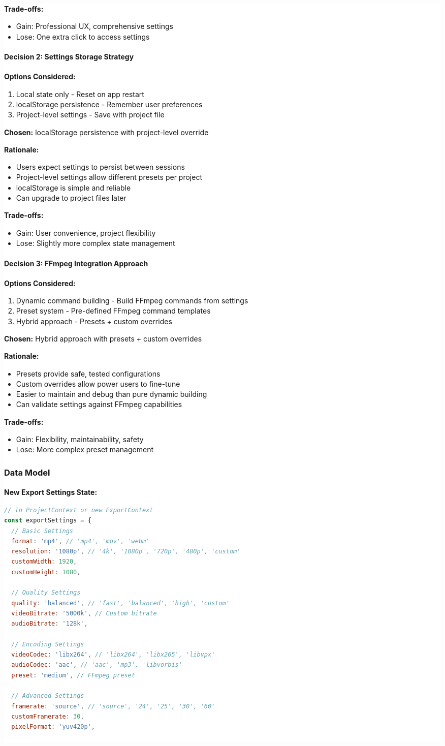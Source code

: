 **Trade-offs:**
- Gain: Professional UX, comprehensive settings
- Lose: One extra click to access settings

#### Decision 2: Settings Storage Strategy
**Options Considered:**
1. Local state only - Reset on app restart
2. localStorage persistence - Remember user preferences
3. Project-level settings - Save with project file

**Chosen:** localStorage persistence with project-level override

**Rationale:**
- Users expect settings to persist between sessions
- Project-level settings allow different presets per project
- localStorage is simple and reliable
- Can upgrade to project files later

**Trade-offs:**
- Gain: User convenience, project flexibility
- Lose: Slightly more complex state management

#### Decision 3: FFmpeg Integration Approach
**Options Considered:**
1. Dynamic command building - Build FFmpeg commands from settings
2. Preset system - Pre-defined FFmpeg command templates
3. Hybrid approach - Presets + custom overrides

**Chosen:** Hybrid approach with presets + custom overrides

**Rationale:**
- Presets provide safe, tested configurations
- Custom overrides allow power users to fine-tune
- Easier to maintain and debug than pure dynamic building
- Can validate settings against FFmpeg capabilities

**Trade-offs:**
- Gain: Flexibility, maintainability, safety
- Lose: More complex preset management

### Data Model

**New Export Settings State:**
```javascript
// In ProjectContext or new ExportContext
const exportSettings = {
  // Basic Settings
  format: 'mp4', // 'mp4', 'mov', 'webm'
  resolution: '1080p', // '4k', '1080p', '720p', '480p', 'custom'
  customWidth: 1920,
  customHeight: 1080,
  
  // Quality Settings
  quality: 'balanced', // 'fast', 'balanced', 'high', 'custom'
  videoBitrate: '5000k', // Custom bitrate
  audioBitrate: '128k',
  
  // Encoding Settings
  videoCodec: 'libx264', // 'libx264', 'libx265', 'libvpx'
  audioCodec: 'aac', // 'aac', 'mp3', 'libvorbis'
  preset: 'medium', // FFmpeg preset
  
  // Advanced Settings
  framerate: 'source', // 'source', '24', '25', '30', '60'
  customFramerate: 30,
  pixelFormat: 'yuv420p',
  
```